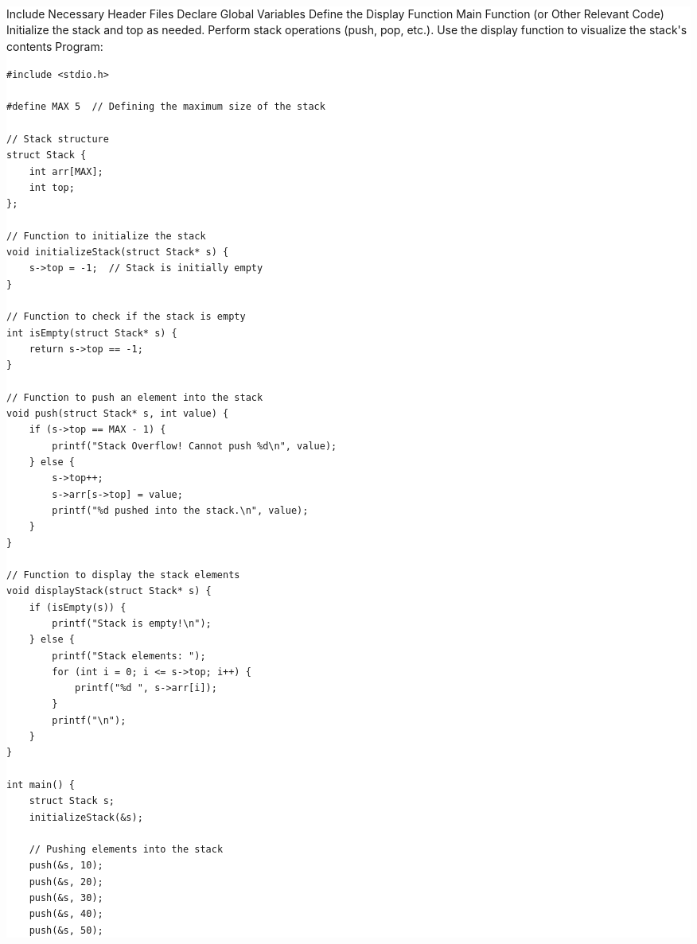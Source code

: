 Include Necessary Header Files
Declare Global Variables
Define the Display Function
Main Function (or Other Relevant Code)
Initialize the stack and top as needed.
Perform stack operations (push, pop, etc.).
Use the display function to visualize the stack's contents
Program:
```
#include <stdio.h>

#define MAX 5  // Defining the maximum size of the stack

// Stack structure
struct Stack {
    int arr[MAX];
    int top;
};

// Function to initialize the stack
void initializeStack(struct Stack* s) {
    s->top = -1;  // Stack is initially empty
}

// Function to check if the stack is empty
int isEmpty(struct Stack* s) {
    return s->top == -1;
}

// Function to push an element into the stack
void push(struct Stack* s, int value) {
    if (s->top == MAX - 1) {
        printf("Stack Overflow! Cannot push %d\n", value);
    } else {
        s->top++;
        s->arr[s->top] = value;
        printf("%d pushed into the stack.\n", value);
    }
}

// Function to display the stack elements
void displayStack(struct Stack* s) {
    if (isEmpty(s)) {
        printf("Stack is empty!\n");
    } else {
        printf("Stack elements: ");
        for (int i = 0; i <= s->top; i++) {
            printf("%d ", s->arr[i]);
        }
        printf("\n");
    }
}

int main() {
    struct Stack s;
    initializeStack(&s);

    // Pushing elements into the stack
    push(&s, 10);
    push(&s, 20);
    push(&s, 30);
    push(&s, 40);
    push(&s, 50);

```